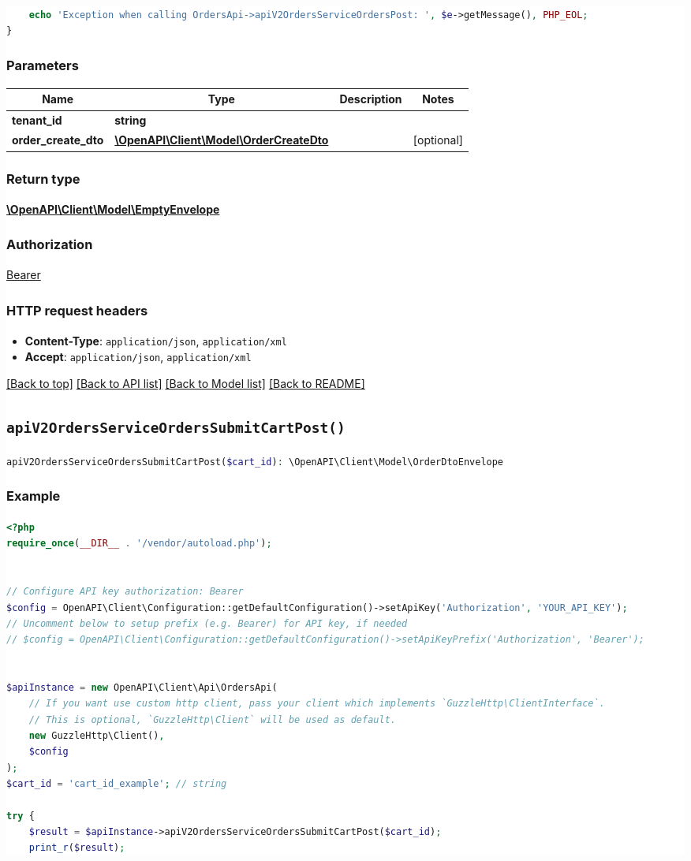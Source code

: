 ```php
    echo 'Exception when calling OrdersApi->apiV2OrdersServiceOrdersPost: ', $e->getMessage(), PHP_EOL;
}
```

### Parameters

| Name | Type | Description  | Notes |
| ------------- | ------------- | ------------- | ------------- |
| **tenant_id** | **string**|  | |
| **order_create_dto** | [**\OpenAPI\Client\Model\OrderCreateDto**](../Model/OrderCreateDto.md)|  | [optional] |

### Return type

[**\OpenAPI\Client\Model\EmptyEnvelope**](../Model/EmptyEnvelope.md)

### Authorization

[Bearer](../../README.md#Bearer)

### HTTP request headers

- **Content-Type**: `application/json`, `application/xml`
- **Accept**: `application/json`, `application/xml`

[[Back to top]](#) [[Back to API list]](../../README.md#endpoints)
[[Back to Model list]](../../README.md#models)
[[Back to README]](../../README.md)

## `apiV2OrdersServiceOrdersSubmitCartPost()`

```php
apiV2OrdersServiceOrdersSubmitCartPost($cart_id): \OpenAPI\Client\Model\OrderDtoEnvelope
```



### Example

```php
<?php
require_once(__DIR__ . '/vendor/autoload.php');


// Configure API key authorization: Bearer
$config = OpenAPI\Client\Configuration::getDefaultConfiguration()->setApiKey('Authorization', 'YOUR_API_KEY');
// Uncomment below to setup prefix (e.g. Bearer) for API key, if needed
// $config = OpenAPI\Client\Configuration::getDefaultConfiguration()->setApiKeyPrefix('Authorization', 'Bearer');


$apiInstance = new OpenAPI\Client\Api\OrdersApi(
    // If you want use custom http client, pass your client which implements `GuzzleHttp\ClientInterface`.
    // This is optional, `GuzzleHttp\Client` will be used as default.
    new GuzzleHttp\Client(),
    $config
);
$cart_id = 'cart_id_example'; // string

try {
    $result = $apiInstance->apiV2OrdersServiceOrdersSubmitCartPost($cart_id);
    print_r($result);
```